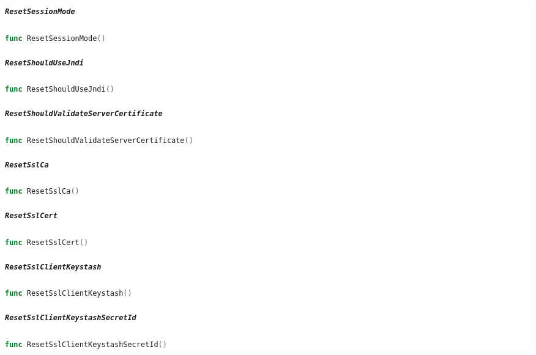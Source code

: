 ##### `ResetSessionMode` <a name="ResetSessionMode" id="rhizo-co-terraform-provider-oci.goldenGateConnection.GoldenGateConnection.resetSessionMode"></a>

```go
func ResetSessionMode()
```

##### `ResetShouldUseJndi` <a name="ResetShouldUseJndi" id="rhizo-co-terraform-provider-oci.goldenGateConnection.GoldenGateConnection.resetShouldUseJndi"></a>

```go
func ResetShouldUseJndi()
```

##### `ResetShouldValidateServerCertificate` <a name="ResetShouldValidateServerCertificate" id="rhizo-co-terraform-provider-oci.goldenGateConnection.GoldenGateConnection.resetShouldValidateServerCertificate"></a>

```go
func ResetShouldValidateServerCertificate()
```

##### `ResetSslCa` <a name="ResetSslCa" id="rhizo-co-terraform-provider-oci.goldenGateConnection.GoldenGateConnection.resetSslCa"></a>

```go
func ResetSslCa()
```

##### `ResetSslCert` <a name="ResetSslCert" id="rhizo-co-terraform-provider-oci.goldenGateConnection.GoldenGateConnection.resetSslCert"></a>

```go
func ResetSslCert()
```

##### `ResetSslClientKeystash` <a name="ResetSslClientKeystash" id="rhizo-co-terraform-provider-oci.goldenGateConnection.GoldenGateConnection.resetSslClientKeystash"></a>

```go
func ResetSslClientKeystash()
```

##### `ResetSslClientKeystashSecretId` <a name="ResetSslClientKeystashSecretId" id="rhizo-co-terraform-provider-oci.goldenGateConnection.GoldenGateConnection.resetSslClientKeystashSecretId"></a>

```go
func ResetSslClientKeystashSecretId()
```
